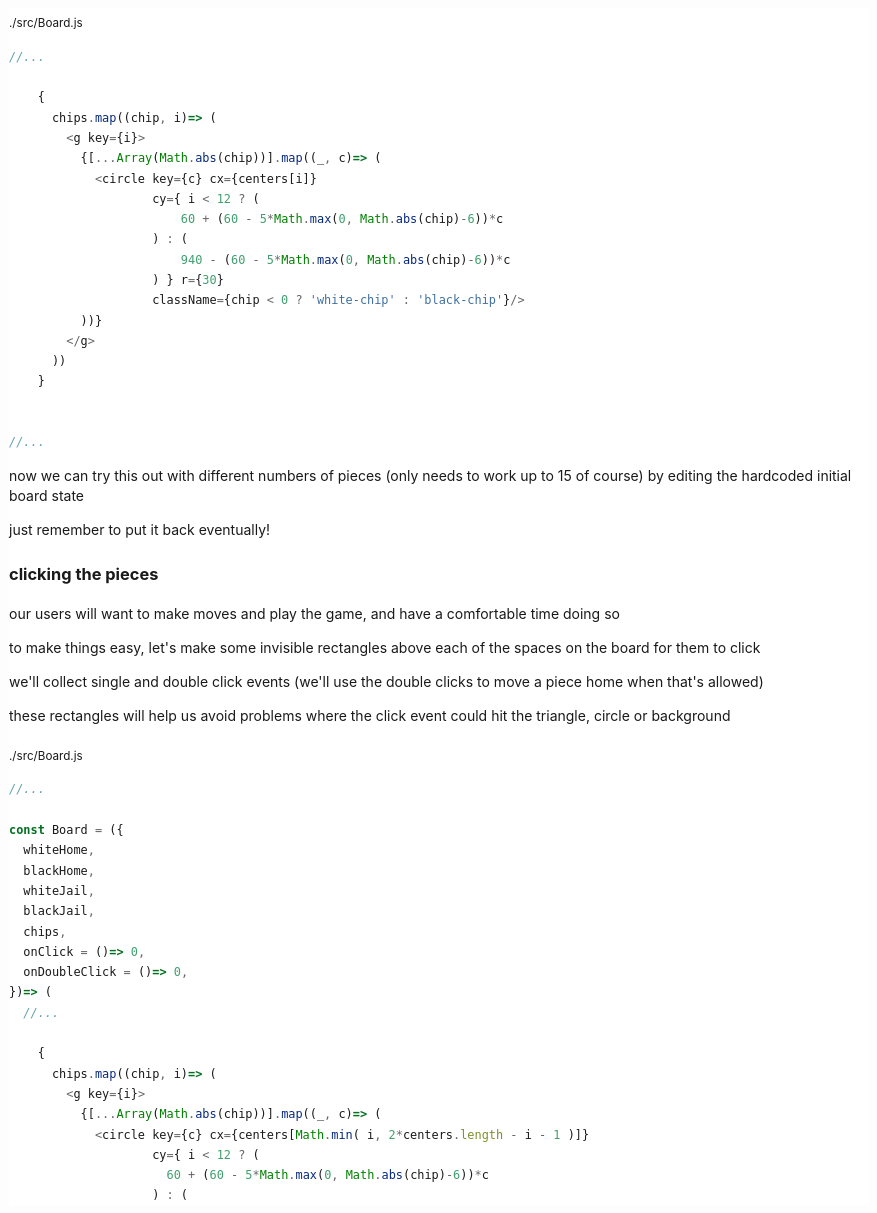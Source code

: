 
<sub>./src/Board.js</sub>
```js
//...

    {
      chips.map((chip, i)=> (
        <g key={i}>
          {[...Array(Math.abs(chip))].map((_, c)=> (
            <circle key={c} cx={centers[i]}
                    cy={ i < 12 ? (
                        60 + (60 - 5*Math.max(0, Math.abs(chip)-6))*c
                    ) : (
                        940 - (60 - 5*Math.max(0, Math.abs(chip)-6))*c
                    ) } r={30}
                    className={chip < 0 ? 'white-chip' : 'black-chip'}/>
          ))}
        </g>
      ))
    }


//...
```

now we can try this out with different numbers of pieces (only needs to work up to 15 of course) by editing the hardcoded initial board state


just remember to put it back eventually!



### clicking the pieces

our users will want to make moves and play the game, and have a comfortable time doing so

to make things easy, let's make some invisible rectangles above each of the spaces on the board for them to click

we'll collect single and double click events (we'll use the double clicks to move a piece home when that's allowed)

these rectangles will help us avoid problems where the click event could hit the triangle, circle or background

<sub>./src/Board.js</sub>
```js
//...

const Board = ({
  whiteHome,
  blackHome,
  whiteJail,
  blackJail,
  chips,
  onClick = ()=> 0,
  onDoubleClick = ()=> 0,
})=> (
  //...

    {
      chips.map((chip, i)=> (
        <g key={i}>
          {[...Array(Math.abs(chip))].map((_, c)=> (
            <circle key={c} cx={centers[Math.min( i, 2*centers.length - i - 1 )]}
                    cy={ i < 12 ? (
                      60 + (60 - 5*Math.max(0, Math.abs(chip)-6))*c
                    ) : (
```